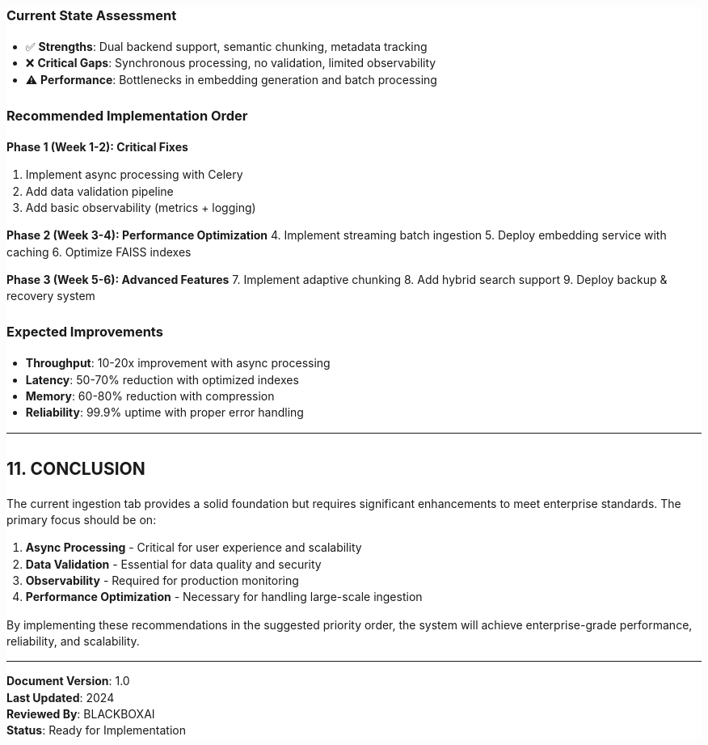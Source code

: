 ### Current State Assessment
- ✅ **Strengths**: Dual backend support, semantic chunking, metadata tracking
- ❌ **Critical Gaps**: Synchronous processing, no validation, limited observability
- ⚠️ **Performance**: Bottlenecks in embedding generation and batch processing

### Recommended Implementation Order

**Phase 1 (Week 1-2): Critical Fixes**
1. Implement async processing with Celery
2. Add data validation pipeline
3. Add basic observability (metrics + logging)

**Phase 2 (Week 3-4): Performance Optimization**
4. Implement streaming batch ingestion
5. Deploy embedding service with caching
6. Optimize FAISS indexes

**Phase 3 (Week 5-6): Advanced Features**
7. Implement adaptive chunking
8. Add hybrid search support
9. Deploy backup & recovery system

### Expected Improvements
- **Throughput**: 10-20x improvement with async processing
- **Latency**: 50-70% reduction with optimized indexes
- **Memory**: 60-80% reduction with compression
- **Reliability**: 99.9% uptime with proper error handling

---

## 11. CONCLUSION

The current ingestion tab provides a solid foundation but requires significant enhancements to meet enterprise standards. The primary focus should be on:

1. **Async Processing** - Critical for user experience and scalability
2. **Data Validation** - Essential for data quality and security
3. **Observability** - Required for production monitoring
4. **Performance Optimization** - Necessary for handling large-scale ingestion

By implementing these recommendations in the suggested priority order, the system will achieve enterprise-grade performance, reliability, and scalability.

---

**Document Version**: 1.0  
**Last Updated**: 2024  
**Reviewed By**: BLACKBOXAI  
**Status**: Ready for Implementation
